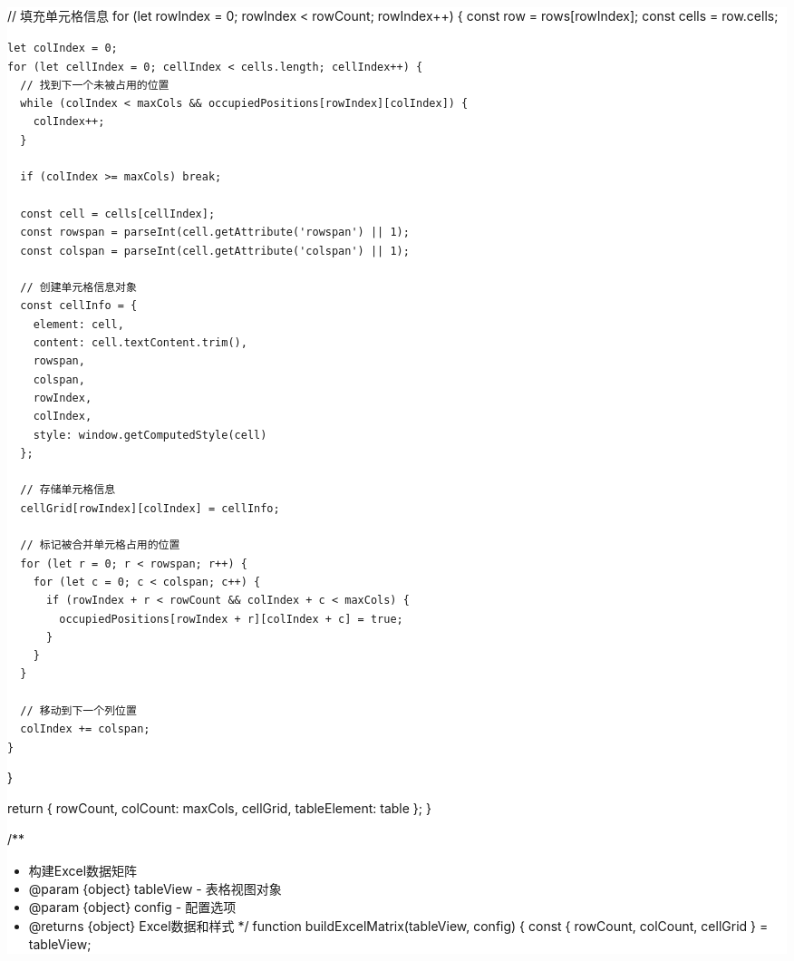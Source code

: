 // 填充单元格信息
for (let rowIndex = 0; rowIndex < rowCount; rowIndex++) {
const row = rows[rowIndex];
const cells = row.cells;

    let colIndex = 0;
    for (let cellIndex = 0; cellIndex < cells.length; cellIndex++) {
      // 找到下一个未被占用的位置
      while (colIndex < maxCols && occupiedPositions[rowIndex][colIndex]) {
        colIndex++;
      }
      
      if (colIndex >= maxCols) break;
      
      const cell = cells[cellIndex];
      const rowspan = parseInt(cell.getAttribute('rowspan') || 1);
      const colspan = parseInt(cell.getAttribute('colspan') || 1);
      
      // 创建单元格信息对象
      const cellInfo = {
        element: cell,
        content: cell.textContent.trim(),
        rowspan,
        colspan,
        rowIndex,
        colIndex,
        style: window.getComputedStyle(cell)
      };
      
      // 存储单元格信息
      cellGrid[rowIndex][colIndex] = cellInfo;
      
      // 标记被合并单元格占用的位置
      for (let r = 0; r < rowspan; r++) {
        for (let c = 0; c < colspan; c++) {
          if (rowIndex + r < rowCount && colIndex + c < maxCols) {
            occupiedPositions[rowIndex + r][colIndex + c] = true;
          }
        }
      }
      
      // 移动到下一个列位置
      colIndex += colspan;
    }
}

return {
rowCount,
colCount: maxCols,
cellGrid,
tableElement: table
};
}

/**
* 构建Excel数据矩阵
* @param {object} tableView - 表格视图对象
* @param {object} config - 配置选项
* @returns {object} Excel数据和样式
  */
  function buildExcelMatrix(tableView, config) {
  const { rowCount, colCount, cellGrid } = tableView;
